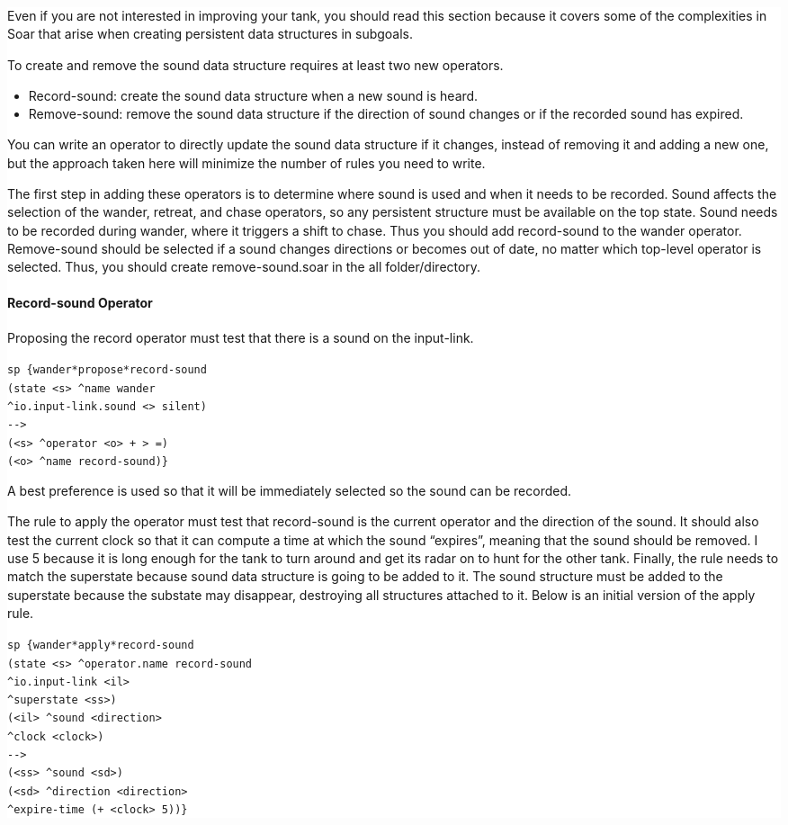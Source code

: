 Even if you are not interested in improving your tank, you should read
this section because it covers some of the complexities in Soar that
arise when creating persistent data structures in subgoals.

To create and remove the sound data structure requires at least two new
operators.

-   Record-sound: create the sound data structure when a new sound is
    heard.
-   Remove-sound: remove the sound data structure if the direction of
    sound changes or if the recorded sound has expired.

You can write an operator to directly update the sound data structure if
it changes, instead of removing it and adding a new one, but the
approach taken here will minimize the number of rules you need to write.

The first step in adding these operators is to determine where sound is
used and when it needs to be recorded. Sound affects the selection of
the wander, retreat, and chase operators, so any persistent structure
must be available on the top state. Sound needs to be recorded during
wander, where it triggers a shift to chase. Thus you should add
record-sound to the wander operator. Remove-sound should be selected if
a sound changes directions or becomes out of date, no matter which
top-level operator is selected. Thus, you should create
remove-sound.soar in the all folder/directory.

#### Record-sound Operator

Proposing the record operator must test that there is a sound on the
input-link.

```Soar
sp {wander*propose*record-sound
(state <s> ^name wander
^io.input-link.sound <> silent)
-->
(<s> ^operator <o> + > =)
(<o> ^name record-sound)}
```

A best preference is used so that it will be immediately selected so the
sound can be recorded.

The rule to apply the operator must test that record-sound is the
current operator and the direction of the sound. It should also test the
current clock so that it can compute a time at which the sound
“expires”, meaning that the sound should be removed. I use 5 because
it is long enough for the tank to turn around and get its radar on to
hunt for the other tank. Finally, the rule needs to match the superstate
because sound data structure is going to be added to it. The sound
structure must be added to the superstate because the substate may
disappear, destroying all structures attached to it. Below is an initial
version of the apply rule.

```Soar
sp {wander*apply*record-sound
(state <s> ^operator.name record-sound
^io.input-link <il>
^superstate <ss>)
(<il> ^sound <direction>
^clock <clock>)
-->
(<ss> ^sound <sd>)
(<sd> ^direction <direction>
^expire-time (+ <clock> 5))}
```
